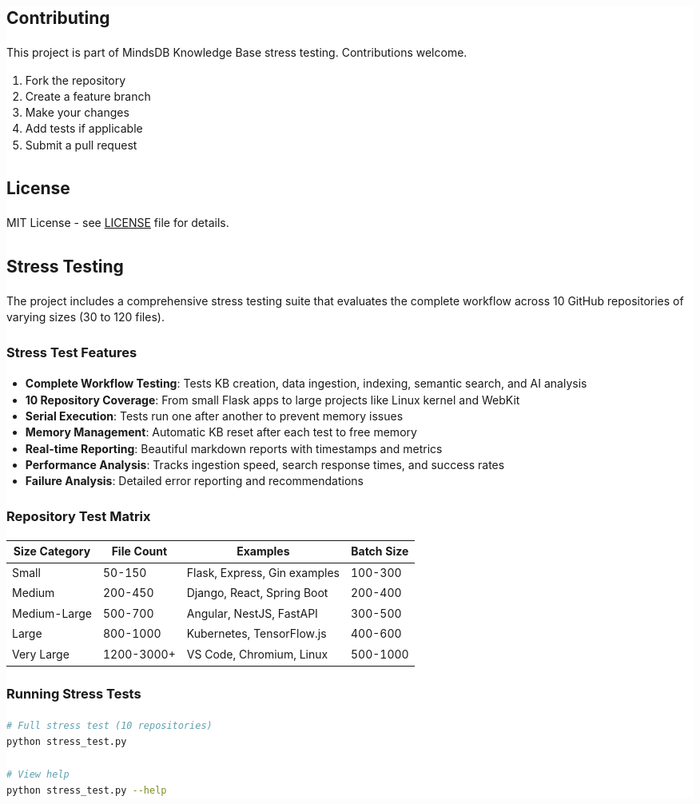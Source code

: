 ## Contributing

This project is part of MindsDB Knowledge Base stress testing. Contributions welcome.

1. Fork the repository
2. Create a feature branch
3. Make your changes
4. Add tests if applicable
5. Submit a pull request

## License

MIT License - see [LICENSE](LICENSE) file for details.

## Stress Testing

The project includes a comprehensive stress testing suite that evaluates the complete workflow across 10 GitHub repositories of varying sizes (30 to 120 files).

### Stress Test Features

- **Complete Workflow Testing**: Tests KB creation, data ingestion, indexing, semantic search, and AI analysis
- **10 Repository Coverage**: From small Flask apps to large projects like Linux kernel and WebKit
- **Serial Execution**: Tests run one after another to prevent memory issues
- **Memory Management**: Automatic KB reset after each test to free memory
- **Real-time Reporting**: Beautiful markdown reports with timestamps and metrics
- **Performance Analysis**: Tracks ingestion speed, search response times, and success rates
- **Failure Analysis**: Detailed error reporting and recommendations

### Repository Test Matrix

| Size Category | File Count | Examples | Batch Size |
|---------------|------------|----------|------------|
| Small | 50-150 | Flask, Express, Gin examples | 100-300 |
| Medium | 200-450 | Django, React, Spring Boot | 200-400 |
| Medium-Large | 500-700 | Angular, NestJS, FastAPI | 300-500 |
| Large | 800-1000 | Kubernetes, TensorFlow.js | 400-600 |
| Very Large | 1200-3000+ | VS Code, Chromium, Linux | 500-1000 |

### Running Stress Tests

```bash
# Full stress test (10 repositories)
python stress_test.py

# View help
python stress_test.py --help
```
